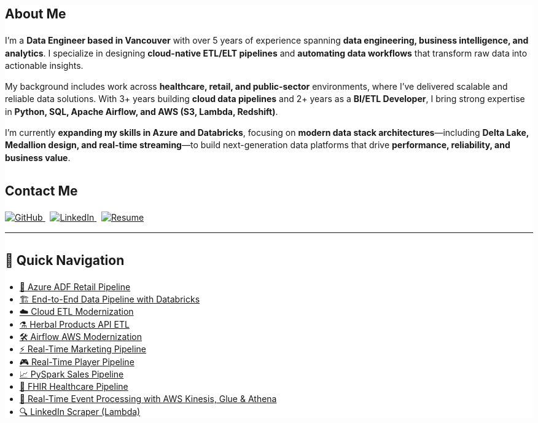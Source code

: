 
<h2>About Me</h2>
<p>
I’m a <strong>Data Engineer based in Vancouver</strong> with over 5 years of experience spanning <strong>data engineering, business intelligence, and analytics</strong>. I specialize in designing <strong>cloud-native ETL/ELT pipelines</strong> and <strong>automating data workflows</strong> that transform raw data into actionable insights.
</p>

<p>
My background includes work across <strong>healthcare, retail, and public-sector</strong> environments, where I’ve delivered scalable and reliable data solutions. With 3+ years building <strong>cloud data pipelines</strong> and 2+ years as a <strong>BI/ETL Developer</strong>, I bring strong expertise in <strong>Python, SQL, Apache Airflow, and AWS (S3, Lambda, Redshift)</strong>.
</p>

<p>
I’m currently <strong>expanding my skills in Azure and Databricks</strong>, focusing on <strong>modern data stack architectures</strong>—including <strong>Delta Lake, Medallion design, and real-time streaming</strong>—to build next-generation data platforms that drive <strong>performance, reliability, and business value</strong>.
</p>


<h2>Contact Me</h2>
<p>
  <a href="https://github.com/bashoori">
    <img alt="GitHub" src="https://img.shields.io/badge/GitHub-bashoori-black?logo=github">
  </a>
  &nbsp;
  <a href="https://www.linkedin.com/in/bitaashoori">
    <img alt="LinkedIn" src="https://img.shields.io/badge/LinkedIn-Bita%20Ashoori-blue?logo=linkedin">
  </a>
  &nbsp;
  <a href="https://raw.githubusercontent.com/bashoori/portfolio/main/docs/Resume-BitaAshoori-CloudDataSpecialist.pdf">
    <img alt="Resume" src="https://img.shields.io/badge/Resume-Download-green?logo=adobeacrobatreader">
  </a>
</p>

<hr/>

## 🔗 Quick Navigation
- [🛒 Azure ADF Retail Pipeline](#azure-adf-retail-pipeline)
- [🏗️ End-to-End Data Pipeline with Databricks](#databricks-end-to-end)
- [☁️ Cloud ETL Modernization](#cloud-etl-modernization)
- [⚗️ Herbal Products API ETL](#herbal-products-api-etl)
- [🛠️ Airflow AWS Modernization](#airflow-aws-modernization)
- [⚡ Real-Time Marketing Pipeline](#real-time-marketing-pipeline)
- [🎮 Real-Time Player Pipeline](#real-time-player-pipeline)
- [📈 PySpark Sales Pipeline](#pyspark-sales-pipeline)
- [🏥 FHIR Healthcare Pipeline](#fhir-healthcare-pipeline)
- [🚀 Real-Time Event Processing with AWS Kinesis, Glue & Athena](#kinesis-glue-athena)
- [🔍 LinkedIn Scraper (Lambda)](#linkedin-scraper-lambda)
